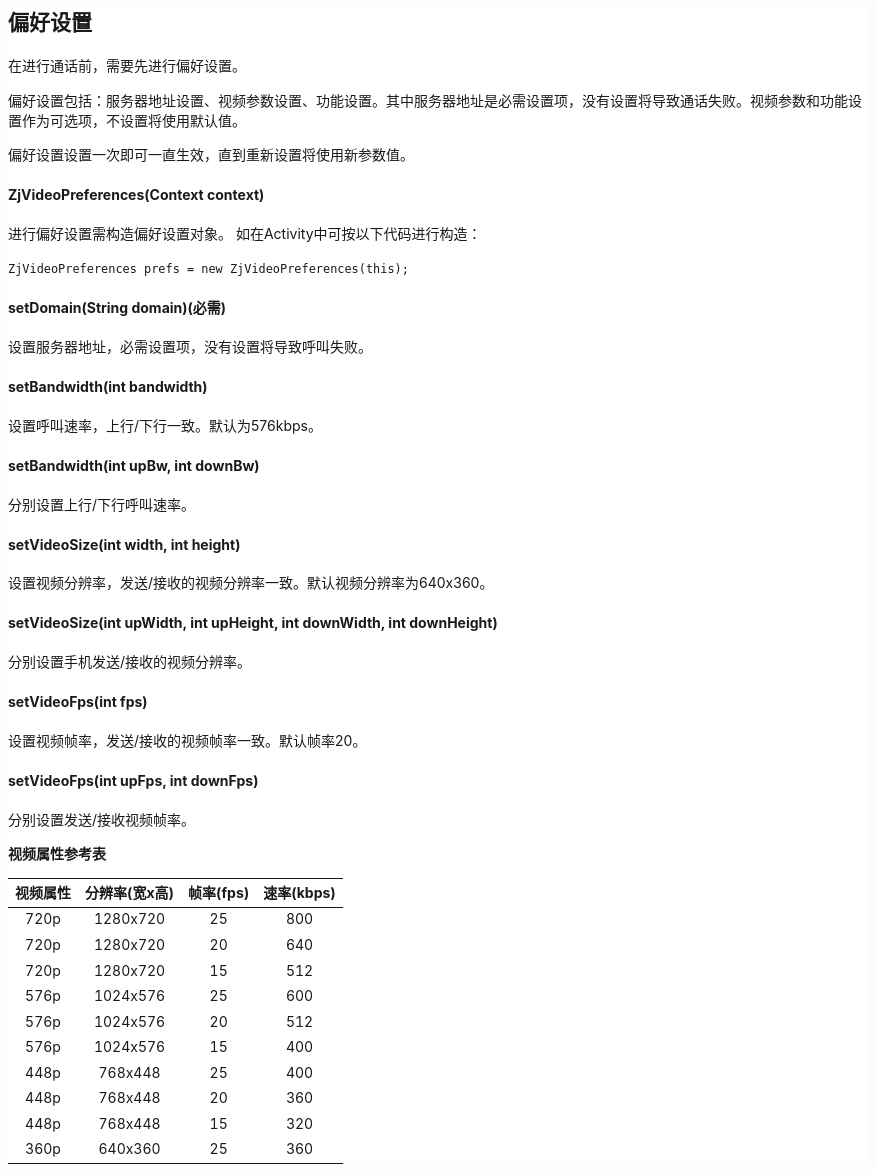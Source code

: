 ## 偏好设置

在进行通话前，需要先进行偏好设置。

偏好设置包括：服务器地址设置、视频参数设置、功能设置。其中服务器地址是必需设置项，没有设置将导致通话失败。视频参数和功能设置作为可选项，不设置将使用默认值。

偏好设置设置一次即可一直生效，直到重新设置将使用新参数值。

#### ZjVideoPreferences(Context context)

进行偏好设置需构造偏好设置对象。
如在Activity中可按以下代码进行构造：

```
ZjVideoPreferences prefs = new ZjVideoPreferences(this);
```

#### setDomain(String domain)(必需)

设置服务器地址，必需设置项，没有设置将导致呼叫失败。

#### setBandwidth(int bandwidth) 

设置呼叫速率，上行/下行一致。默认为576kbps。

#### setBandwidth(int upBw, int downBw)

分别设置上行/下行呼叫速率。

#### setVideoSize(int width, int height)

设置视频分辨率，发送/接收的视频分辨率一致。默认视频分辨率为640x360。

#### setVideoSize(int upWidth, int upHeight, int downWidth, int downHeight)

分别设置手机发送/接收的视频分辨率。

#### setVideoFps(int fps)

设置视频帧率，发送/接收的视频帧率一致。默认帧率20。

#### setVideoFps(int upFps, int downFps)

分别设置发送/接收视频帧率。

**视频属性参考表**


| 视频属性 | 分辨率(宽x高) | 帧率(fps) | 速率(kbps) |
| :-: | :-: | :-: | :-: |
|	720p	|	1280x720	|	25	|	800 |
|	720p	|	1280x720	|	20	|	640 |
|	720p	|	1280x720	|	15	|	512 |
|	576p	|	1024x576	|	25	|	600 |
|	576p	|	1024x576	|	20	|	512 |
|	576p	|	1024x576	|	15	|	400 |
|	448p	|	768x448	|	25	|	400 |
|	448p	|	768x448	|	20	|	360 |
|	448p	|	768x448	|	15	|	320 |
|	360p	|	640x360	|	25	|	360 |